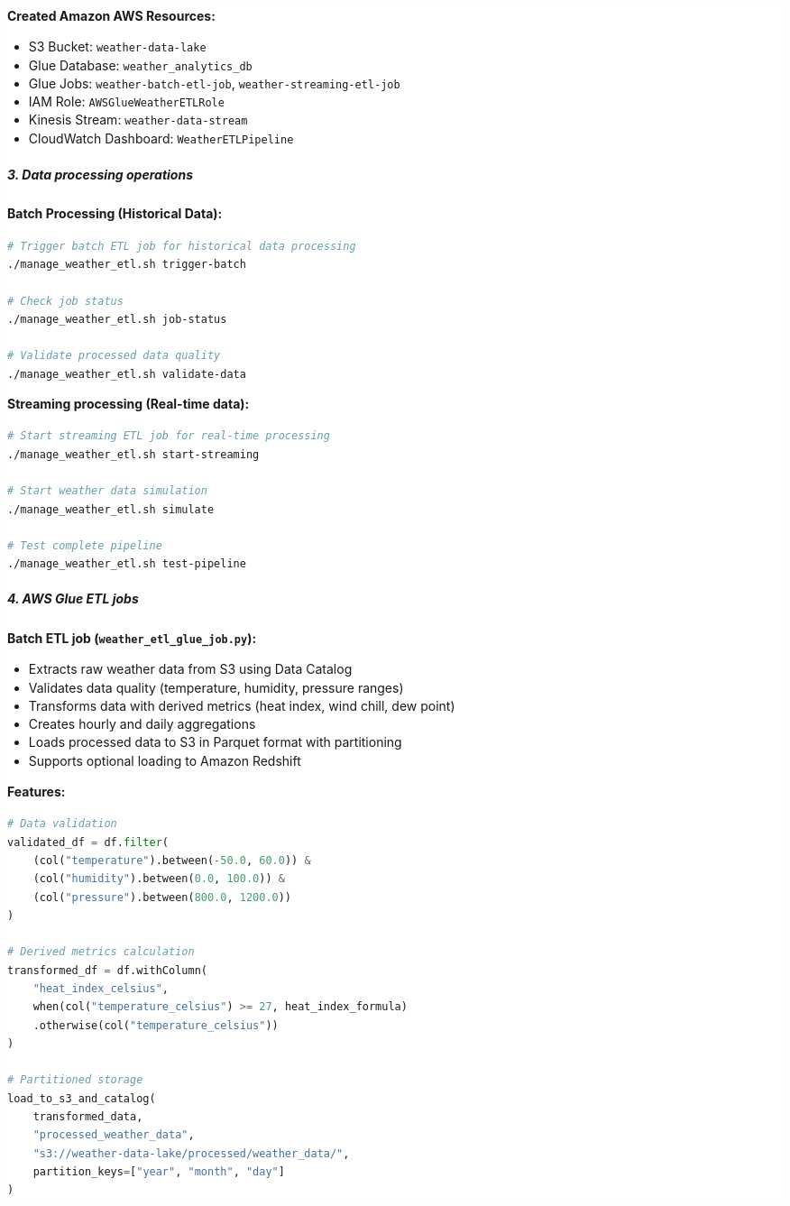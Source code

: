 **Created Amazon AWS Resources:**
- S3 Bucket: `weather-data-lake`
- Glue Database: `weather_analytics_db`
- Glue Jobs: `weather-batch-etl-job`, `weather-streaming-etl-job`
- IAM Role: `AWSGlueWeatherETLRole`
- Kinesis Stream: `weather-data-stream`
- CloudWatch Dashboard: `WeatherETLPipeline`

##### 3. Data processing operations

**Batch Processing (Historical Data):**
```bash
# Trigger batch ETL job for historical data processing
./manage_weather_etl.sh trigger-batch

# Check job status
./manage_weather_etl.sh job-status

# Validate processed data quality
./manage_weather_etl.sh validate-data
```

**Streaming processing (Real-time data):**
```bash
# Start streaming ETL job for real-time processing
./manage_weather_etl.sh start-streaming

# Start weather data simulation
./manage_weather_etl.sh simulate

# Test complete pipeline
./manage_weather_etl.sh test-pipeline
```

##### 4. AWS Glue ETL jobs

**Batch ETL job (`weather_etl_glue_job.py`):**
- Extracts raw weather data from S3 using Data Catalog
- Validates data quality (temperature, humidity, pressure ranges)
- Transforms data with derived metrics (heat index, wind chill, dew point)
- Creates hourly and daily aggregations
- Loads processed data to S3 in Parquet format with partitioning
- Supports optional loading to Amazon Redshift

**Features:**
```python
# Data validation
validated_df = df.filter(
    (col("temperature").between(-50.0, 60.0)) &
    (col("humidity").between(0.0, 100.0)) &
    (col("pressure").between(800.0, 1200.0))
)

# Derived metrics calculation
transformed_df = df.withColumn(
    "heat_index_celsius",
    when(col("temperature_celsius") >= 27, heat_index_formula)
    .otherwise(col("temperature_celsius"))
)

# Partitioned storage
load_to_s3_and_catalog(
    transformed_data,
    "processed_weather_data",
    "s3://weather-data-lake/processed/weather_data/",
    partition_keys=["year", "month", "day"]
)
```